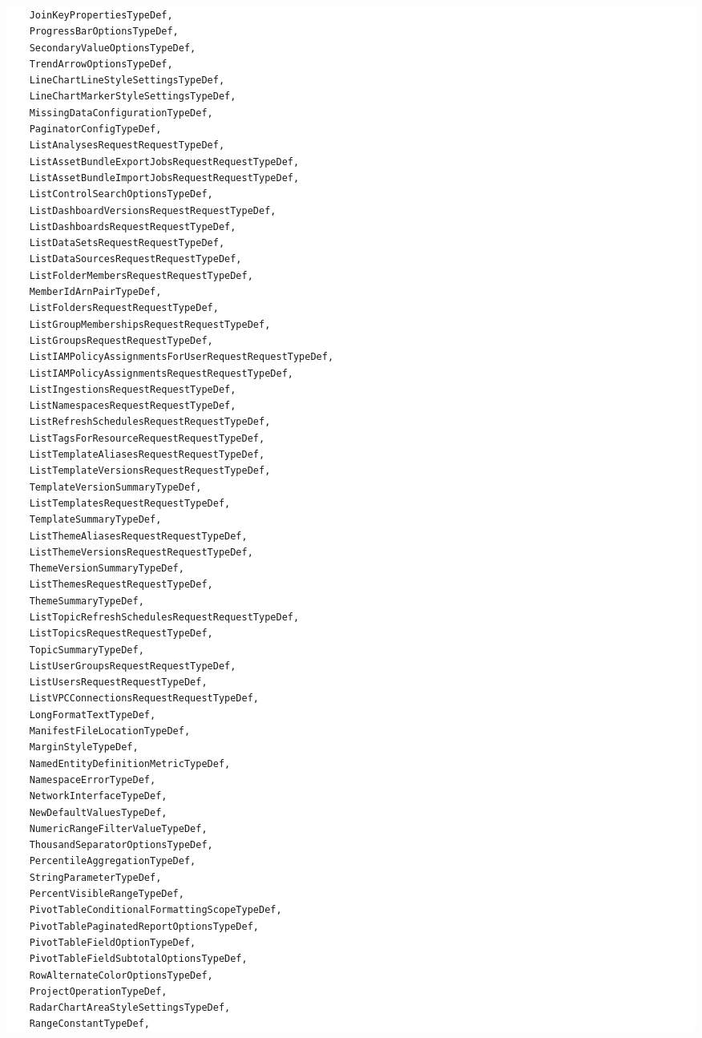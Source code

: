 ```python
    JoinKeyPropertiesTypeDef,
    ProgressBarOptionsTypeDef,
    SecondaryValueOptionsTypeDef,
    TrendArrowOptionsTypeDef,
    LineChartLineStyleSettingsTypeDef,
    LineChartMarkerStyleSettingsTypeDef,
    MissingDataConfigurationTypeDef,
    PaginatorConfigTypeDef,
    ListAnalysesRequestRequestTypeDef,
    ListAssetBundleExportJobsRequestRequestTypeDef,
    ListAssetBundleImportJobsRequestRequestTypeDef,
    ListControlSearchOptionsTypeDef,
    ListDashboardVersionsRequestRequestTypeDef,
    ListDashboardsRequestRequestTypeDef,
    ListDataSetsRequestRequestTypeDef,
    ListDataSourcesRequestRequestTypeDef,
    ListFolderMembersRequestRequestTypeDef,
    MemberIdArnPairTypeDef,
    ListFoldersRequestRequestTypeDef,
    ListGroupMembershipsRequestRequestTypeDef,
    ListGroupsRequestRequestTypeDef,
    ListIAMPolicyAssignmentsForUserRequestRequestTypeDef,
    ListIAMPolicyAssignmentsRequestRequestTypeDef,
    ListIngestionsRequestRequestTypeDef,
    ListNamespacesRequestRequestTypeDef,
    ListRefreshSchedulesRequestRequestTypeDef,
    ListTagsForResourceRequestRequestTypeDef,
    ListTemplateAliasesRequestRequestTypeDef,
    ListTemplateVersionsRequestRequestTypeDef,
    TemplateVersionSummaryTypeDef,
    ListTemplatesRequestRequestTypeDef,
    TemplateSummaryTypeDef,
    ListThemeAliasesRequestRequestTypeDef,
    ListThemeVersionsRequestRequestTypeDef,
    ThemeVersionSummaryTypeDef,
    ListThemesRequestRequestTypeDef,
    ThemeSummaryTypeDef,
    ListTopicRefreshSchedulesRequestRequestTypeDef,
    ListTopicsRequestRequestTypeDef,
    TopicSummaryTypeDef,
    ListUserGroupsRequestRequestTypeDef,
    ListUsersRequestRequestTypeDef,
    ListVPCConnectionsRequestRequestTypeDef,
    LongFormatTextTypeDef,
    ManifestFileLocationTypeDef,
    MarginStyleTypeDef,
    NamedEntityDefinitionMetricTypeDef,
    NamespaceErrorTypeDef,
    NetworkInterfaceTypeDef,
    NewDefaultValuesTypeDef,
    NumericRangeFilterValueTypeDef,
    ThousandSeparatorOptionsTypeDef,
    PercentileAggregationTypeDef,
    StringParameterTypeDef,
    PercentVisibleRangeTypeDef,
    PivotTableConditionalFormattingScopeTypeDef,
    PivotTablePaginatedReportOptionsTypeDef,
    PivotTableFieldOptionTypeDef,
    PivotTableFieldSubtotalOptionsTypeDef,
    RowAlternateColorOptionsTypeDef,
    ProjectOperationTypeDef,
    RadarChartAreaStyleSettingsTypeDef,
    RangeConstantTypeDef,
```